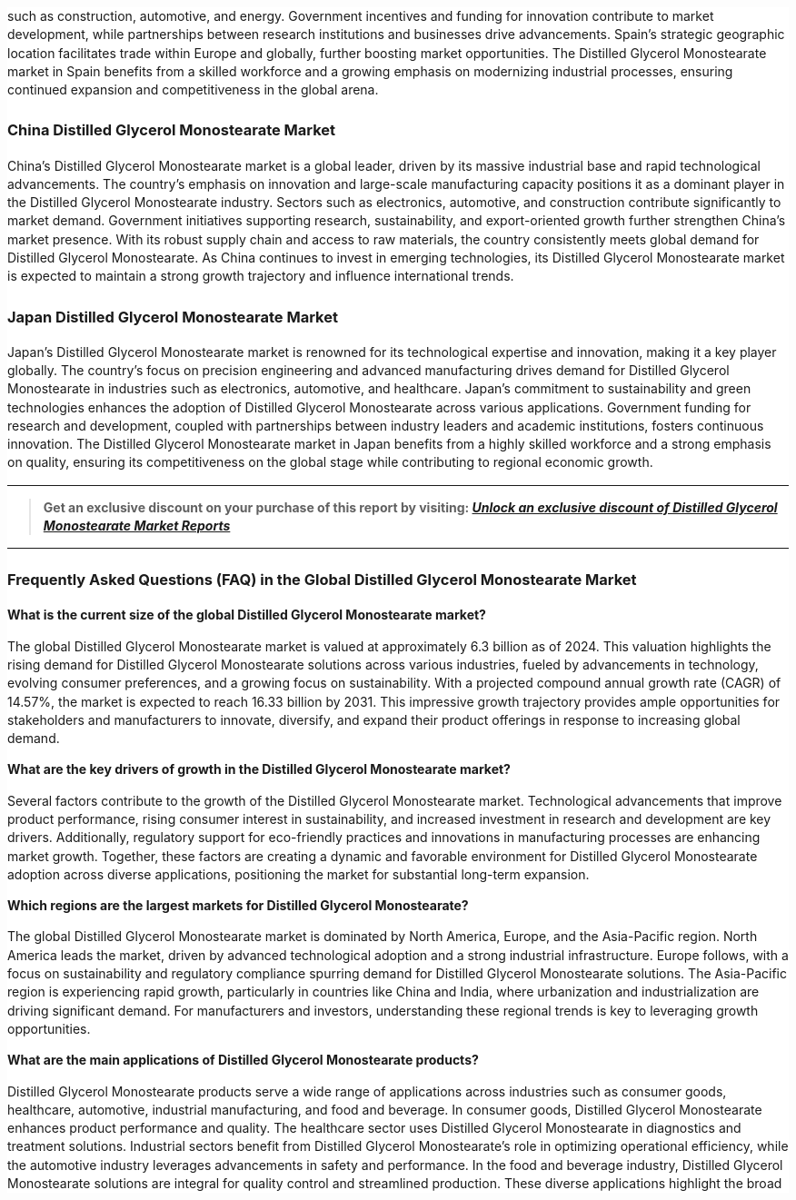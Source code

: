such as construction, automotive, and energy. Government incentives and funding for innovation contribute to market development, while partnerships between research institutions and businesses drive advancements. Spain&rsquo;s strategic geographic location facilitates trade within Europe and globally, further boosting market opportunities. The Distilled Glycerol Monostearate market in Spain benefits from a skilled workforce and a growing emphasis on modernizing industrial processes, ensuring continued expansion and competitiveness in the global arena.</p><h3>China Distilled Glycerol Monostearate Market</h3><p>China&rsquo;s Distilled Glycerol Monostearate market is a global leader, driven by its massive industrial base and rapid technological advancements. The country&rsquo;s emphasis on innovation and large-scale manufacturing capacity positions it as a dominant player in the Distilled Glycerol Monostearate industry. Sectors such as electronics, automotive, and construction contribute significantly to market demand. Government initiatives supporting research, sustainability, and export-oriented growth further strengthen China&rsquo;s market presence. With its robust supply chain and access to raw materials, the country consistently meets global demand for Distilled Glycerol Monostearate. As China continues to invest in emerging technologies, its Distilled Glycerol Monostearate market is expected to maintain a strong growth trajectory and influence international trends.</p><h3>Japan Distilled Glycerol Monostearate Market</h3><p>Japan&rsquo;s Distilled Glycerol Monostearate market is renowned for its technological expertise and innovation, making it a key player globally. The country&rsquo;s focus on precision engineering and advanced manufacturing drives demand for Distilled Glycerol Monostearate in industries such as electronics, automotive, and healthcare. Japan&rsquo;s commitment to sustainability and green technologies enhances the adoption of Distilled Glycerol Monostearate across various applications. Government funding for research and development, coupled with partnerships between industry leaders and academic institutions, fosters continuous innovation. The Distilled Glycerol Monostearate market in Japan benefits from a highly skilled workforce and a strong emphasis on quality, ensuring its competitiveness on the global stage while contributing to regional economic growth.</p><hr /><blockquote><p><strong>Get an exclusive discount on your purchase of this report by visiting: <em><a href="://marketresearchpulse.com/ask-for-discount/55599?utm_source=Github&amp;utm_medium=0119">Unlock an exclusive discount of Distilled Glycerol Monostearate Market Reports</a></em>&nbsp;</strong></p></blockquote><hr /><h3>Frequently Asked Questions (FAQ) in the Global Distilled Glycerol Monostearate Market</h3><p><strong>What is the current size of the global Distilled Glycerol Monostearate market?</strong></p><p>The global Distilled Glycerol Monostearate market is valued at approximately 6.3 billion as of 2024. This valuation highlights the rising demand for Distilled Glycerol Monostearate solutions across various industries, fueled by advancements in technology, evolving consumer preferences, and a growing focus on sustainability. With a projected compound annual growth rate (CAGR) of 14.57%, the market is expected to reach 16.33 billion by 2031. This impressive growth trajectory provides ample opportunities for stakeholders and manufacturers to innovate, diversify, and expand their product offerings in response to increasing global demand.</p><p><strong>What are the key drivers of growth in the Distilled Glycerol Monostearate market?</strong></p><p>Several factors contribute to the growth of the Distilled Glycerol Monostearate market. Technological advancements that improve product performance, rising consumer interest in sustainability, and increased investment in research and development are key drivers. Additionally, regulatory support for eco-friendly practices and innovations in manufacturing processes are enhancing market growth. Together, these factors are creating a dynamic and favorable environment for Distilled Glycerol Monostearate adoption across diverse applications, positioning the market for substantial long-term expansion.</p><p><strong>Which regions are the largest markets for Distilled Glycerol Monostearate?</strong></p><p>The global Distilled Glycerol Monostearate market is dominated by North America, Europe, and the Asia-Pacific region. North America leads the market, driven by advanced technological adoption and a strong industrial infrastructure. Europe follows, with a focus on sustainability and regulatory compliance spurring demand for Distilled Glycerol Monostearate solutions. The Asia-Pacific region is experiencing rapid growth, particularly in countries like China and India, where urbanization and industrialization are driving significant demand. For manufacturers and investors, understanding these regional trends is key to leveraging growth opportunities.</p><p><strong>What are the main applications of Distilled Glycerol Monostearate products?</strong></p><p>Distilled Glycerol Monostearate products serve a wide range of applications across industries such as consumer goods, healthcare, automotive, industrial manufacturing, and food and beverage. In consumer goods, Distilled Glycerol Monostearate enhances product performance and quality. The healthcare sector uses Distilled Glycerol Monostearate in diagnostics and treatment solutions. Industrial sectors benefit from Distilled Glycerol Monostearate&rsquo;s role in optimizing operational efficiency, while the automotive industry leverages advancements in safety and performance. In the food and beverage industry, Distilled Glycerol Monostearate solutions are integral for quality control and streamlined production. These diverse applications highlight the broad